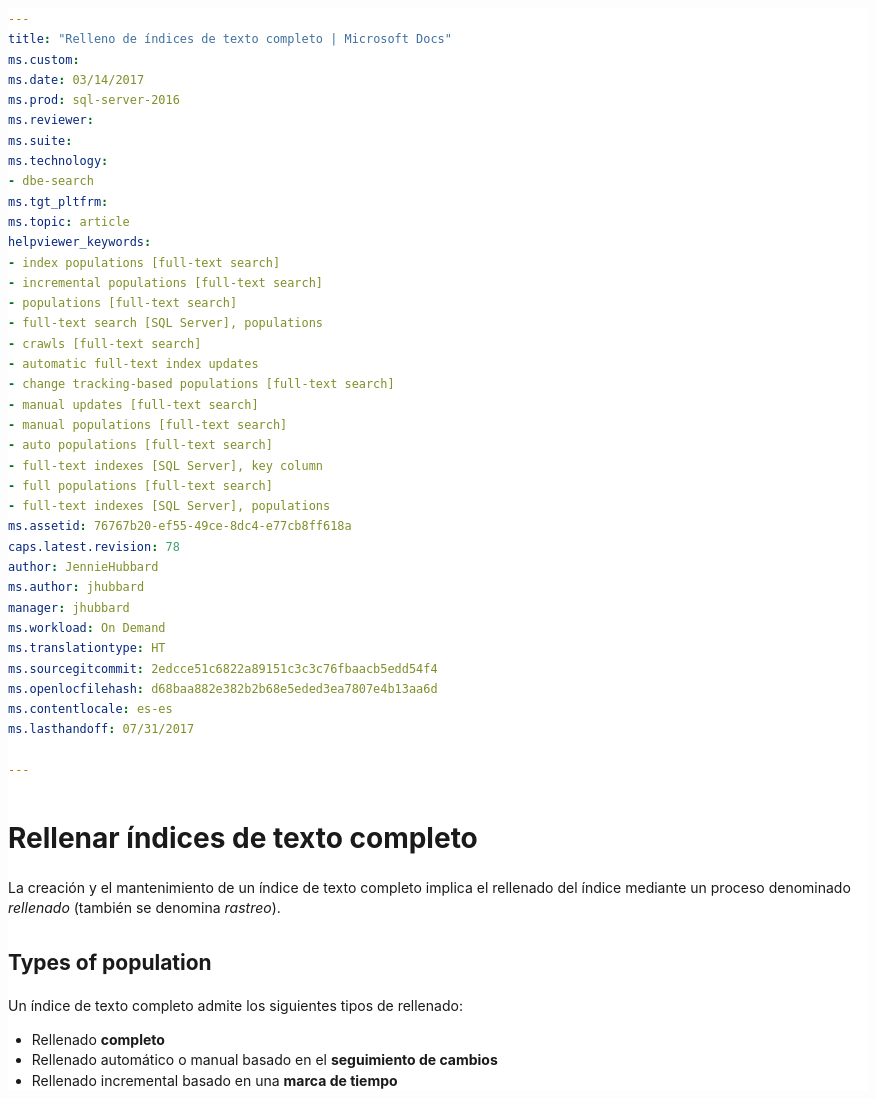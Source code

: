 ```yaml
---
title: "Relleno de índices de texto completo | Microsoft Docs"
ms.custom: 
ms.date: 03/14/2017
ms.prod: sql-server-2016
ms.reviewer: 
ms.suite: 
ms.technology:
- dbe-search
ms.tgt_pltfrm: 
ms.topic: article
helpviewer_keywords:
- index populations [full-text search]
- incremental populations [full-text search]
- populations [full-text search]
- full-text search [SQL Server], populations
- crawls [full-text search]
- automatic full-text index updates
- change tracking-based populations [full-text search]
- manual updates [full-text search]
- manual populations [full-text search]
- auto populations [full-text search]
- full-text indexes [SQL Server], key column
- full populations [full-text search]
- full-text indexes [SQL Server], populations
ms.assetid: 76767b20-ef55-49ce-8dc4-e77cb8ff618a
caps.latest.revision: 78
author: JennieHubbard
ms.author: jhubbard
manager: jhubbard
ms.workload: On Demand
ms.translationtype: HT
ms.sourcegitcommit: 2edcce51c6822a89151c3c3c76fbaacb5edd54f4
ms.openlocfilehash: d68baa882e382b2b68e5eded3ea7807e4b13aa6d
ms.contentlocale: es-es
ms.lasthandoff: 07/31/2017

---
```

# <a name="populate-full-text-indexes"></a>Rellenar índices de texto completo
  La creación y el mantenimiento de un índice de texto completo implica el rellenado del índice mediante un proceso denominado *rellenado* (también se denomina *rastreo*).  
  
##  <a name="types"></a> Types of population  
Un índice de texto completo admite los siguientes tipos de rellenado:
-   Rellenado **completo**
-   Rellenado automático o manual basado en el **seguimiento de cambios**
-   Rellenado incremental basado en una **marca de tiempo**
  